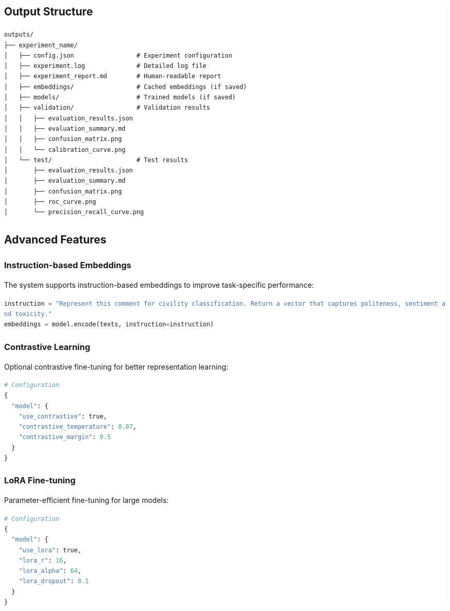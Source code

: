 ## Output Structure

```
outputs/
├── experiment_name/
│   ├── config.json                 # Experiment configuration
│   ├── experiment.log              # Detailed log file
│   ├── experiment_report.md        # Human-readable report
│   ├── embeddings/                 # Cached embeddings (if saved)
│   ├── models/                     # Trained models (if saved)
│   ├── validation/                 # Validation results
│   │   ├── evaluation_results.json
│   │   ├── evaluation_summary.md
│   │   ├── confusion_matrix.png
│   │   └── calibration_curve.png
│   └── test/                       # Test results
│       ├── evaluation_results.json
│       ├── evaluation_summary.md
│       ├── confusion_matrix.png
│       ├── roc_curve.png
│       └── precision_recall_curve.png
```

## Advanced Features

### Instruction-based Embeddings
The system supports instruction-based embeddings to improve task-specific performance:

```python
instruction = "Represent this comment for civility classification. Return a vector that captures politeness, sentiment and toxicity."
embeddings = model.encode(texts, instruction=instruction)
```

### Contrastive Learning
Optional contrastive fine-tuning for better representation learning:

```python
# Configuration
{
  "model": {
    "use_contrastive": true,
    "contrastive_temperature": 0.07,
    "contrastive_margin": 0.5
  }
}
```

### LoRA Fine-tuning
Parameter-efficient fine-tuning for large models:

```python
# Configuration
{
  "model": {
    "use_lora": true,
    "lora_r": 16,
    "lora_alpha": 64,
    "lora_dropout": 0.1
  }
}
```

